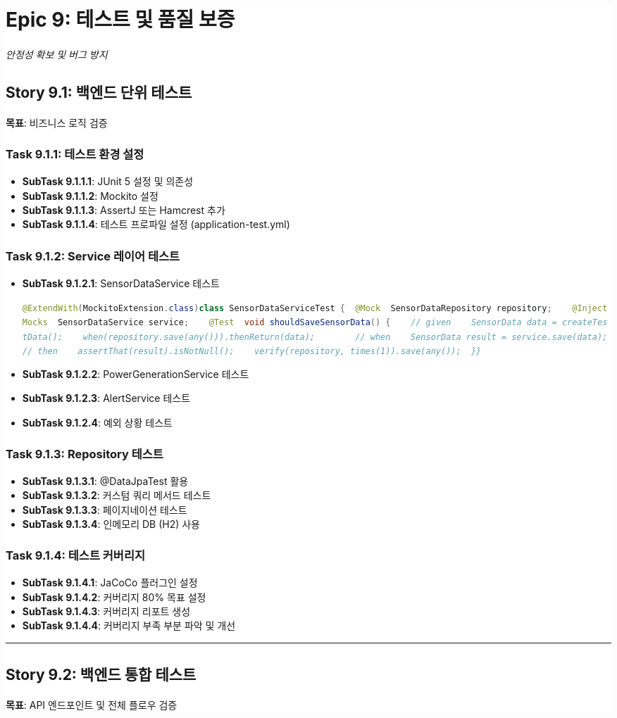 # Epic 9: 테스트 및 품질 보증

*안정성 확보 및 버그 방지*

## Story 9.1: 백엔드 단위 테스트

**목표**: 비즈니스 로직 검증

### Task 9.1.1: 테스트 환경 설정

- **SubTask 9.1.1.1**: JUnit 5 설정 및 의존성
- **SubTask 9.1.1.2**: Mockito 설정
- **SubTask 9.1.1.3**: AssertJ 또는 Hamcrest 추가
- **SubTask 9.1.1.4**: 테스트 프로파일 설정 (application-test.yml)

### Task 9.1.2: Service 레이어 테스트

- **SubTask 9.1.2.1**: SensorDataService 테스트
    
    ```java
    @ExtendWith(MockitoExtension.class)class SensorDataServiceTest {  @Mock  SensorDataRepository repository;    @InjectMocks  SensorDataService service;    @Test  void shouldSaveSensorData() {    // given    SensorData data = createTestData();    when(repository.save(any())).thenReturn(data);        // when    SensorData result = service.save(data);        // then    assertThat(result).isNotNull();    verify(repository, times(1)).save(any());  }}
    
    ```
    
- **SubTask 9.1.2.2**: PowerGenerationService 테스트
- **SubTask 9.1.2.3**: AlertService 테스트
- **SubTask 9.1.2.4**: 예외 상황 테스트

### Task 9.1.3: Repository 테스트

- **SubTask 9.1.3.1**: @DataJpaTest 활용
- **SubTask 9.1.3.2**: 커스텀 쿼리 메서드 테스트
- **SubTask 9.1.3.3**: 페이지네이션 테스트
- **SubTask 9.1.3.4**: 인메모리 DB (H2) 사용

### Task 9.1.4: 테스트 커버리지

- **SubTask 9.1.4.1**: JaCoCo 플러그인 설정
- **SubTask 9.1.4.2**: 커버리지 80% 목표 설정
- **SubTask 9.1.4.3**: 커버리지 리포트 생성
- **SubTask 9.1.4.4**: 커버리지 부족 부분 파악 및 개선

---

## Story 9.2: 백엔드 통합 테스트

**목표**: API 엔드포인트 및 전체 플로우 검증
